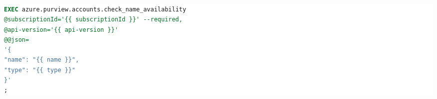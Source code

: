 ```sql
EXEC azure.purview.accounts.check_name_availability 
@subscriptionId='{{ subscriptionId }}' --required, 
@api-version='{{ api-version }}' 
@@json=
'{
"name": "{{ name }}", 
"type": "{{ type }}"
}'
;
```
</TabItem>
</Tabs>
